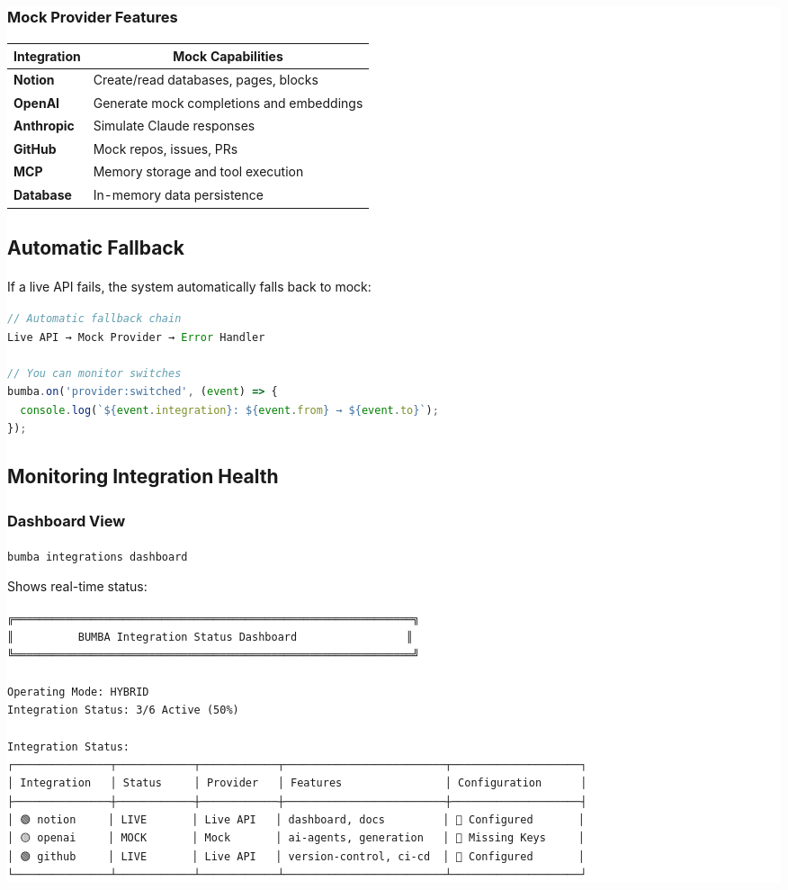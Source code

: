 ### Mock Provider Features

| Integration | Mock Capabilities |
|------------|------------------|
| **Notion** | Create/read databases, pages, blocks |
| **OpenAI** | Generate mock completions and embeddings |
| **Anthropic** | Simulate Claude responses |
| **GitHub** | Mock repos, issues, PRs |
| **MCP** | Memory storage and tool execution |
| **Database** | In-memory data persistence |

## Automatic Fallback

If a live API fails, the system automatically falls back to mock:

```javascript
// Automatic fallback chain
Live API → Mock Provider → Error Handler

// You can monitor switches
bumba.on('provider:switched', (event) => {
  console.log(`${event.integration}: ${event.from} → ${event.to}`);
});
```

## Monitoring Integration Health

### Dashboard View

```bash
bumba integrations dashboard
```

Shows real-time status:
```
╔══════════════════════════════════════════════════════════════╗
║          BUMBA Integration Status Dashboard                 ║
╚══════════════════════════════════════════════════════════════╝

Operating Mode: HYBRID
Integration Status: 3/6 Active (50%)

Integration Status:
┌───────────────┬────────────┬────────────┬─────────────────────────┬────────────────────┐
│ Integration   │ Status     │ Provider   │ Features                │ Configuration      │
├───────────────┼────────────┼────────────┼─────────────────────────┼────────────────────┤
│ 🟢 notion     │ LIVE       │ Live API   │ dashboard, docs         │ 🏁 Configured       │
│ 🟡 openai     │ MOCK       │ Mock       │ ai-agents, generation   │ 🔴 Missing Keys     │
│ 🟢 github     │ LIVE       │ Live API   │ version-control, ci-cd  │ 🏁 Configured       │
└───────────────┴────────────┴────────────┴─────────────────────────┴────────────────────┘
```
